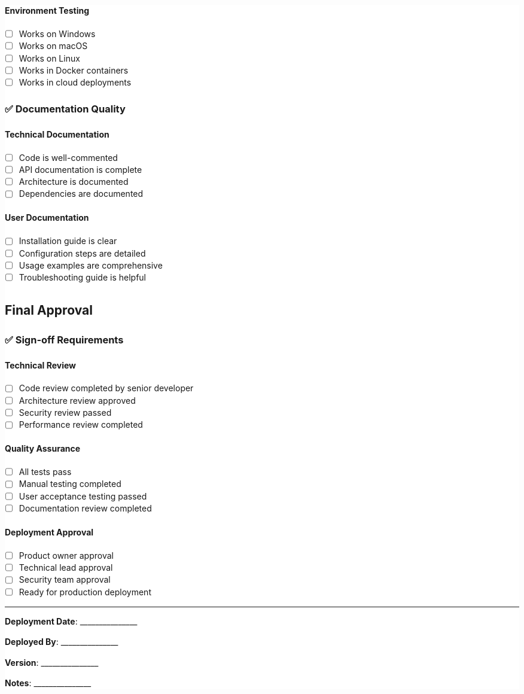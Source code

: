 #### Environment Testing
- [ ] Works on Windows
- [ ] Works on macOS
- [ ] Works on Linux
- [ ] Works in Docker containers
- [ ] Works in cloud deployments

### ✅ Documentation Quality

#### Technical Documentation
- [ ] Code is well-commented
- [ ] API documentation is complete
- [ ] Architecture is documented
- [ ] Dependencies are documented

#### User Documentation
- [ ] Installation guide is clear
- [ ] Configuration steps are detailed
- [ ] Usage examples are comprehensive
- [ ] Troubleshooting guide is helpful

## Final Approval

### ✅ Sign-off Requirements

#### Technical Review
- [ ] Code review completed by senior developer
- [ ] Architecture review approved
- [ ] Security review passed
- [ ] Performance review completed

#### Quality Assurance
- [ ] All tests pass
- [ ] Manual testing completed
- [ ] User acceptance testing passed
- [ ] Documentation review completed

#### Deployment Approval
- [ ] Product owner approval
- [ ] Technical lead approval
- [ ] Security team approval
- [ ] Ready for production deployment

---

**Deployment Date**: _______________

**Deployed By**: _______________

**Version**: _______________

**Notes**: _______________